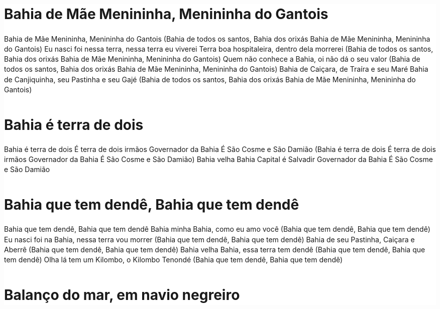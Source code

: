 # Bahia de Mãe Menininha, Menininha do Gantois

Bahia de Mãe Menininha, Menininha do Gantois
(Bahia de todos os santos, Bahia dos orixás
Bahia de Mãe Menininha, Menininha do Gantois)
Eu nasci foi nessa terra, nessa terra eu viverei
Terra boa hospitaleira, dentro dela morrerei
(Bahia de todos os santos, Bahia dos orixás
Bahia de Mãe Menininha, Menininha do Gantois)
Quem não conhece a Bahia, oi não dá o seu valor
(Bahia de todos os santos, Bahia dos orixás
Bahia de Mãe Menininha, Menininha do Gantois)
Bahia de Caiçara, de Traíra e seu Maré
Bahia de Canjiquinha, seu Pastinha e seu Gajé
(Bahia de todos os santos, Bahia dos orixás
Bahia de Mãe Menininha, Menininha do Gantois)

# Bahia é terra de dois

Bahia é terra de dois
É terra de dois irmãos
Governador da Bahia
É São Cosme e São Damião
(Bahia é terra de dois
É terra de dois irmãos
Governador da Bahia
É São Cosme e São Damião)
Bahia velha Bahia
Capital é Salvadir
Governador da Bahia
É São Cosme e São Damião

# Bahia que tem dendê, Bahia que tem dendê

Bahia que tem dendê, Bahia que tem dendê
Bahia minha Bahia, como eu amo você
(Bahia que tem dendê, Bahia que tem dendê)
Eu nasci foi na Bahia, nessa terra vou morrer
(Bahia que tem dendê, Bahia que tem dendê)
Bahia de seu Pastinha, Caiçara e Aberrê
(Bahia que tem dendê, Bahia que tem dendê)
Bahia velha Bahia, essa terra tem dendê
(Bahia que tem dendê, Bahia que tem dendê)
Olha lá tem um Kilombo, o Kilombo Tenondé
(Bahia que tem dendê, Bahia que tem dendê)

# Balanço do mar, em navio negreiro

